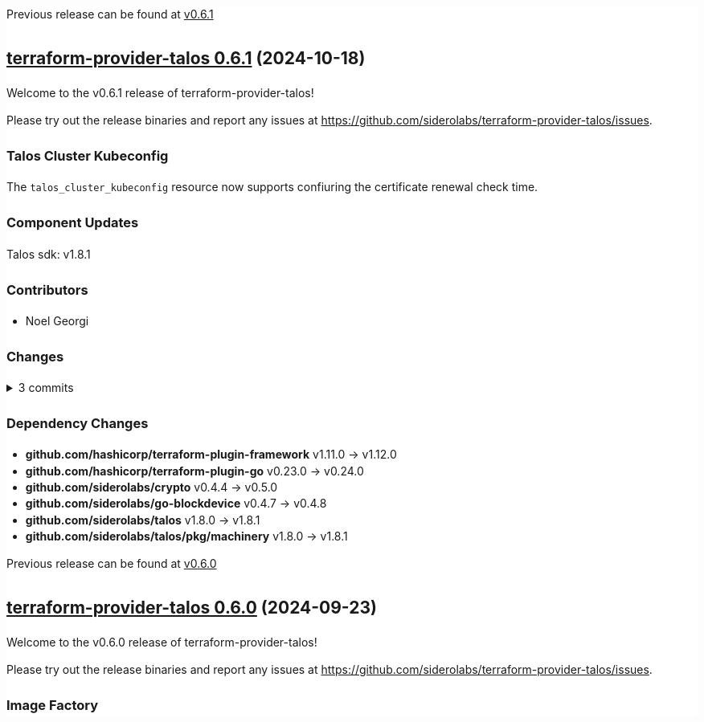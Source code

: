 Previous release can be found at [v0.6.1](https://github.com/siderolabs/terraform-provider-talos/releases/tag/v0.6.1)

## [terraform-provider-talos 0.6.1](https://github.com/siderolabs/terraform-provider-talos/releases/tag/v0.6.1) (2024-10-18)

Welcome to the v0.6.1 release of terraform-provider-talos!



Please try out the release binaries and report any issues at
https://github.com/siderolabs/terraform-provider-talos/issues.

### Talos Cluster Kubeconfig

The `talos_cluster_kubeconfig` resource now supports confiuring the certificate renewal check time.


### Component Updates

Talos sdk: v1.8.1


### Contributors

* Noel Georgi

### Changes
<details><summary>3 commits</summary></details>

### Dependency Changes

* **github.com/hashicorp/terraform-plugin-framework**  v1.11.0 -> v1.12.0
* **github.com/hashicorp/terraform-plugin-go**         v0.23.0 -> v0.24.0
* **github.com/siderolabs/crypto**                     v0.4.4 -> v0.5.0
* **github.com/siderolabs/go-blockdevice**             v0.4.7 -> v0.4.8
* **github.com/siderolabs/talos**                      v1.8.0 -> v1.8.1
* **github.com/siderolabs/talos/pkg/machinery**        v1.8.0 -> v1.8.1

Previous release can be found at [v0.6.0](https://github.com/siderolabs/terraform-provider-talos/releases/tag/v0.6.0)


## [terraform-provider-talos 0.6.0](https://github.com/siderolabs/terraform-provider-talos/releases/tag/v0.6.0) (2024-09-23)

Welcome to the v0.6.0 release of terraform-provider-talos!



Please try out the release binaries and report any issues at
https://github.com/siderolabs/terraform-provider-talos/issues.

### Image Factory
